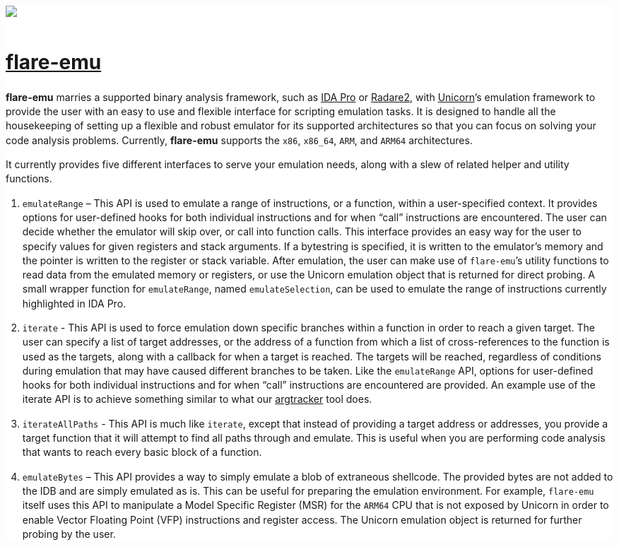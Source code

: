 <img src="resources/flare-emu_logo.jpg?raw=true " width="350"/>

# [flare-emu](#flare-emu)

**flare-emu** marries a supported binary analysis framework, such as
[IDA Pro](https://www.hex-rays.com/products/ida/) or
[Radare2](https://rada.re/r/), with [Unicorn](https://www.unicorn-engine.org/)’s
emulation framework to provide the user with an easy to use and flexible
interface for scripting emulation tasks. It is designed to handle all the
housekeeping of setting up a flexible and robust emulator for its supported
architectures so that you can focus on solving your code analysis problems.
Currently, **flare-emu** supports the `x86`, `x86_64`, `ARM`, and `ARM64`
architectures.

It currently provides five different interfaces to serve your emulation needs,
along with a slew of related helper and utility functions.

1.  `emulateRange` – This API is used to emulate a range of instructions, or a
    function, within a user-specified context. It provides options for
    user-defined hooks for both individual instructions and for when “call”
    instructions are encountered. The user can decide whether the emulator will
    skip over, or call into function calls. This interface provides an easy way
    for the user to specify values for given registers and stack arguments. If a
    bytestring is specified, it is written to the emulator’s memory and the
    pointer is written to the register or stack variable. After emulation, the
    user can make use of `flare-emu`’s utility functions to read data from the
    emulated memory or registers, or use the Unicorn emulation object that is
    returned for direct probing. A small wrapper function for `emulateRange`,
    named `emulateSelection`, can be used to emulate the range of instructions
    currently highlighted in IDA Pro.

2.  `iterate` - This API is used to force emulation down specific branches
    within a function in order to reach a given target. The user can specify a
    list of target addresses, or the address of a function from which a list of
    cross-references to the function is used as the targets, along with a
    callback for when a target is reached. The targets will be reached,
    regardless of conditions during emulation that may have caused different
    branches to be taken. Like the `emulateRange` API, options for user-defined
    hooks for both individual instructions and for when “call” instructions are
    encountered are provided. An example use of the iterate API is to achieve
    something similar to what our
    [argtracker](https://www.fireeye.com/blog/threat-research/2015/11/flare_ida_pro_script.html)
    tool does.

3.  `iterateAllPaths` - This API is much like `iterate`, except that instead of
    providing a target address or addresses, you provide a target function that
    it will attempt to find all paths through and emulate. This is useful when
    you are performing code analysis that wants to reach every basic block of a
    function.

4.  `emulateBytes` – This API provides a way to simply emulate a blob of
    extraneous shellcode. The provided bytes are not added to the IDB and are
    simply emulated as is. This can be useful for preparing the emulation
    environment. For example, `flare-emu` itself uses this API to manipulate a
    Model Specific Register (MSR) for the `ARM64` CPU that is not exposed by
    Unicorn in order to enable Vector Floating Point (VFP) instructions and
    register access. The Unicorn emulation object is returned for further
    probing by the user.
